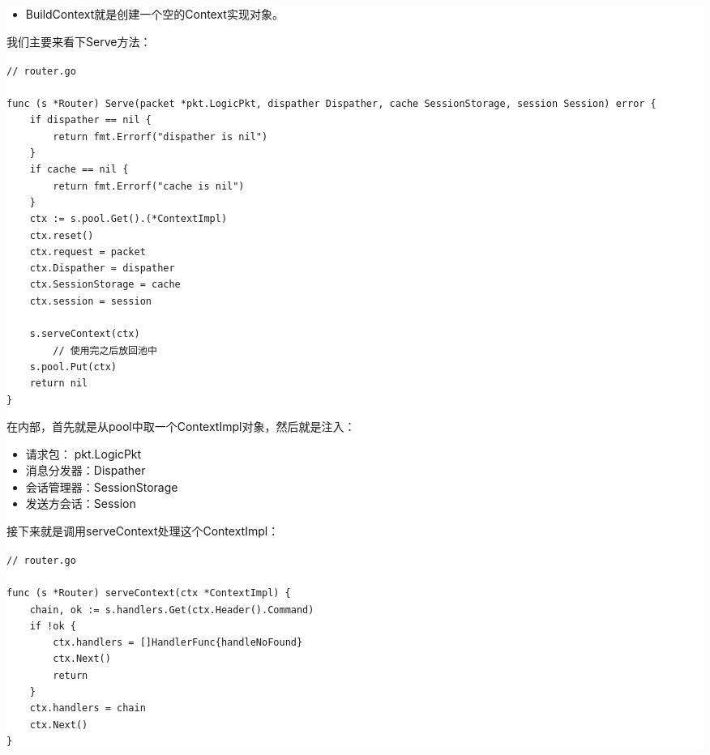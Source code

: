 * BuildContext就是创建一个空的Context实现对象。

我们主要来看下Serve方法：

```golang
// router.go

func (s *Router) Serve(packet *pkt.LogicPkt, dispather Dispather, cache SessionStorage, session Session) error {
	if dispather == nil {
		return fmt.Errorf("dispather is nil")
	}
	if cache == nil {
		return fmt.Errorf("cache is nil")
	}
	ctx := s.pool.Get().(*ContextImpl)
	ctx.reset()
	ctx.request = packet
	ctx.Dispather = dispather
	ctx.SessionStorage = cache
	ctx.session = session

	s.serveContext(ctx)
        // 使用完之后放回池中
	s.pool.Put(ctx)
	return nil
}
```

在内部，首先就是从pool中取一个ContextImpl对象，然后就是注入：

* 请求包： pkt.LogicPkt
* 消息分发器：Dispather
* 会话管理器：SessionStorage
* 发送方会话：Session

接下来就是调用serveContext处理这个ContextImpl：

```golang
// router.go

func (s *Router) serveContext(ctx *ContextImpl) {
	chain, ok := s.handlers.Get(ctx.Header().Command)
	if !ok {
		ctx.handlers = []HandlerFunc{handleNoFound}
		ctx.Next()
		return
	}
	ctx.handlers = chain
	ctx.Next()
}
```

<div class="image-container">